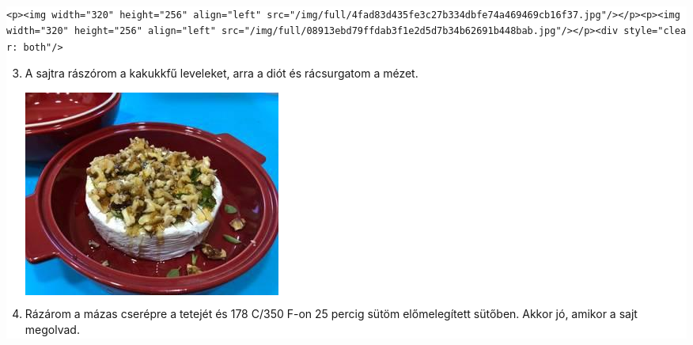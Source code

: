     <p><img width="320" height="256" align="left" src="/img/full/4fad83d435fe3c27b334dbfe74a469469cb16f37.jpg"/></p><p><img width="320" height="256" align="left" src="/img/full/08913ebd79ffdab3f1e2d5d7b34b62691b448bab.jpg"/></p><div style="clear: both"/>

3. A sajtra rászórom a kakukkfű leveleket, arra a diót és rácsurgatom a mézet.
 
    <p><img width="320" height="256" align="left" src="/img/full/98c0bc9ab5387cbd9815026cb932984df0dc0834.jpg"/></p><div style="clear: both"/>

4. Rázárom a mázas cserépre a tetejét és 178 C/350 F-on 25 percig sütöm előmelegített sütőben. Akkor jó, amikor a sajt megolvad.
 